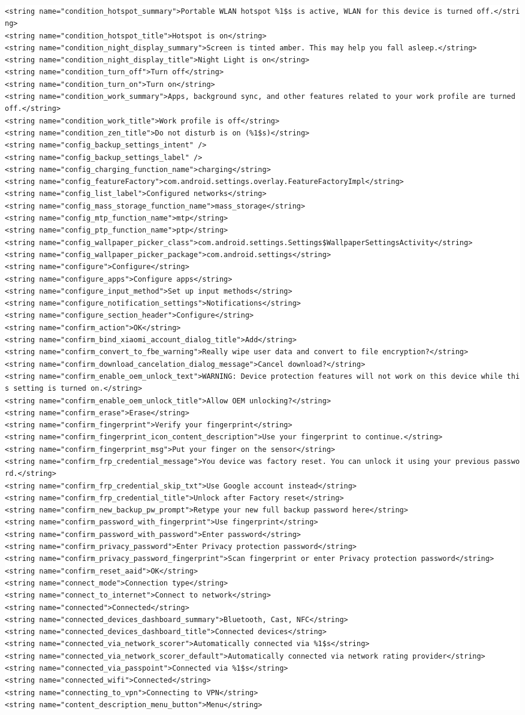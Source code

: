     <string name="condition_hotspot_summary">Portable WLAN hotspot %1$s is active, WLAN for this device is turned off.</string>
    <string name="condition_hotspot_title">Hotspot is on</string>
    <string name="condition_night_display_summary">Screen is tinted amber. This may help you fall asleep.</string>
    <string name="condition_night_display_title">Night Light is on</string>
    <string name="condition_turn_off">Turn off</string>
    <string name="condition_turn_on">Turn on</string>
    <string name="condition_work_summary">Apps, background sync, and other features related to your work profile are turned off.</string>
    <string name="condition_work_title">Work profile is off</string>
    <string name="condition_zen_title">Do not disturb is on (%1$s)</string>
    <string name="config_backup_settings_intent" />
    <string name="config_backup_settings_label" />
    <string name="config_charging_function_name">charging</string>
    <string name="config_featureFactory">com.android.settings.overlay.FeatureFactoryImpl</string>
    <string name="config_list_label">Configured networks</string>
    <string name="config_mass_storage_function_name">mass_storage</string>
    <string name="config_mtp_function_name">mtp</string>
    <string name="config_ptp_function_name">ptp</string>
    <string name="config_wallpaper_picker_class">com.android.settings.Settings$WallpaperSettingsActivity</string>
    <string name="config_wallpaper_picker_package">com.android.settings</string>
    <string name="configure">Configure</string>
    <string name="configure_apps">Configure apps</string>
    <string name="configure_input_method">Set up input methods</string>
    <string name="configure_notification_settings">Notifications</string>
    <string name="configure_section_header">Configure</string>
    <string name="confirm_action">OK</string>
    <string name="confirm_bind_xiaomi_account_dialog_title">Add</string>
    <string name="confirm_convert_to_fbe_warning">Really wipe user data and convert to file encryption?</string>
    <string name="confirm_download_cancelation_dialog_message">Cancel download?</string>
    <string name="confirm_enable_oem_unlock_text">WARNING: Device protection features will not work on this device while this setting is turned on.</string>
    <string name="confirm_enable_oem_unlock_title">Allow OEM unlocking?</string>
    <string name="confirm_erase">Erase</string>
    <string name="confirm_fingerprint">Verify your fingerprint</string>
    <string name="confirm_fingerprint_icon_content_description">Use your fingerprint to continue.</string>
    <string name="confirm_fingerprint_msg">Put your finger on the sensor</string>
    <string name="confirm_frp_credential_message">You device was factory reset. You can unlock it using your previous password.</string>
    <string name="confirm_frp_credential_skip_txt">Use Google account instead</string>
    <string name="confirm_frp_credential_title">Unlock after Factory reset</string>
    <string name="confirm_new_backup_pw_prompt">Retype your new full backup password here</string>
    <string name="confirm_password_with_fingerprint">Use fingerprint</string>
    <string name="confirm_password_with_password">Enter password</string>
    <string name="confirm_privacy_password">Enter Privacy protection password</string>
    <string name="confirm_privacy_password_fingerprint">Scan fingerprint or enter Privacy protection password</string>
    <string name="confirm_reset_aaid">OK</string>
    <string name="connect_mode">Connection type</string>
    <string name="connect_to_internet">Connect to network</string>
    <string name="connected">Connected</string>
    <string name="connected_devices_dashboard_summary">Bluetooth, Cast, NFC</string>
    <string name="connected_devices_dashboard_title">Connected devices</string>
    <string name="connected_via_network_scorer">Automatically connected via %1$s</string>
    <string name="connected_via_network_scorer_default">Automatically connected via network rating provider</string>
    <string name="connected_via_passpoint">Connected via %1$s</string>
    <string name="connected_wifi">Connected</string>
    <string name="connecting_to_vpn">Connecting to VPN</string>
    <string name="content_description_menu_button">Menu</string>